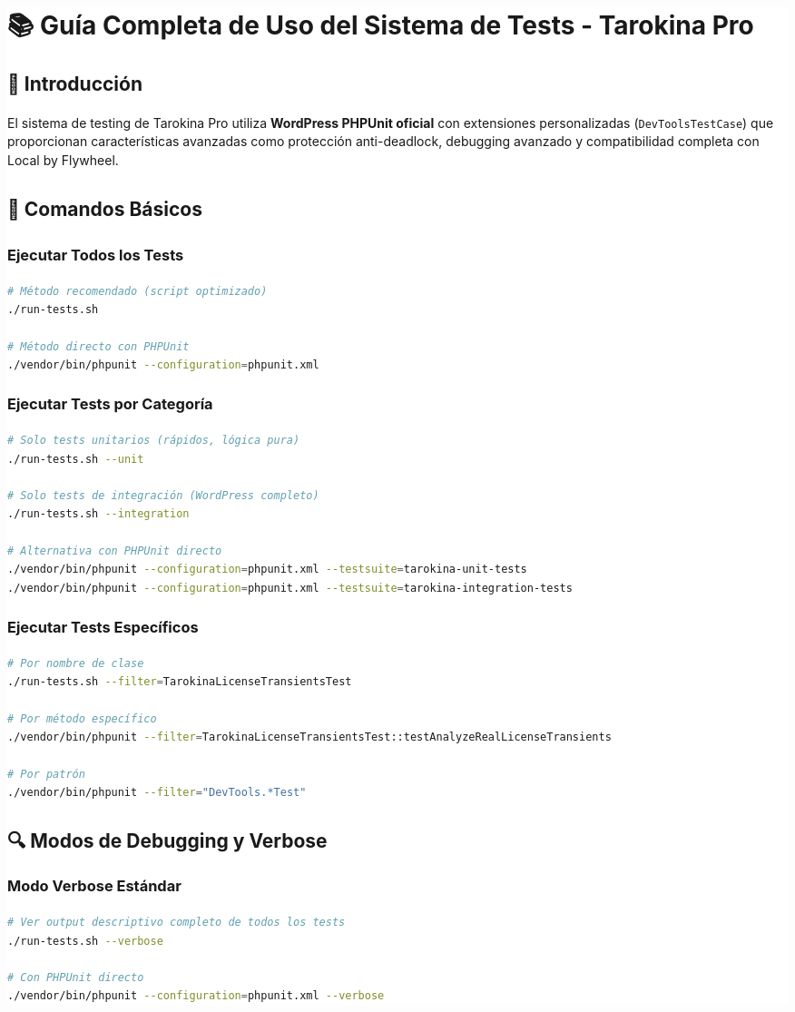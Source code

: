 # 📚 Guía Completa de Uso del Sistema de Tests - Tarokina Pro

## 🎯 Introducción

El sistema de testing de Tarokina Pro utiliza **WordPress PHPUnit oficial** con extensiones personalizadas (`DevToolsTestCase`) que proporcionan características avanzadas como protección anti-deadlock, debugging avanzado y compatibilidad completa con Local by Flywheel.

## 🚀 Comandos Básicos

### Ejecutar Todos los Tests
```bash
# Método recomendado (script optimizado)
./run-tests.sh

# Método directo con PHPUnit
./vendor/bin/phpunit --configuration=phpunit.xml
```

### Ejecutar Tests por Categoría
```bash
# Solo tests unitarios (rápidos, lógica pura)
./run-tests.sh --unit

# Solo tests de integración (WordPress completo)
./run-tests.sh --integration

# Alternativa con PHPUnit directo
./vendor/bin/phpunit --configuration=phpunit.xml --testsuite=tarokina-unit-tests
./vendor/bin/phpunit --configuration=phpunit.xml --testsuite=tarokina-integration-tests
```

### Ejecutar Tests Específicos
```bash
# Por nombre de clase
./run-tests.sh --filter=TarokinaLicenseTransientsTest

# Por método específico
./vendor/bin/phpunit --filter=TarokinaLicenseTransientsTest::testAnalyzeRealLicenseTransients

# Por patrón
./vendor/bin/phpunit --filter="DevTools.*Test"
```

## 🔍 Modos de Debugging y Verbose

### Modo Verbose Estándar
```bash
# Ver output descriptivo completo de todos los tests
./run-tests.sh --verbose

# Con PHPUnit directo
./vendor/bin/phpunit --configuration=phpunit.xml --verbose
```
